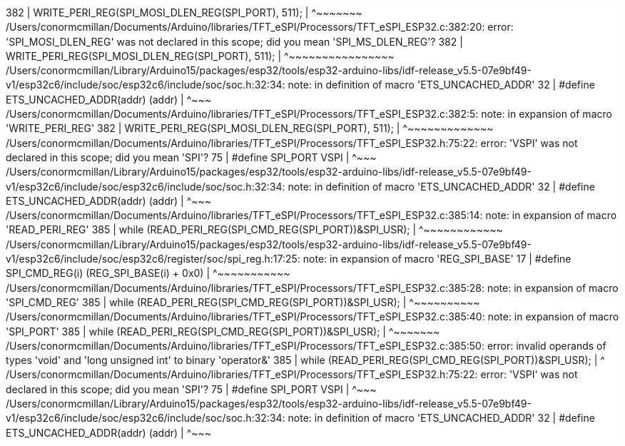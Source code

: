 382 |     WRITE_PERI_REG(SPI_MOSI_DLEN_REG(SPI_PORT), 511);
      |                                      ^~~~~~~~
/Users/conormcmillan/Documents/Arduino/libraries/TFT_eSPI/Processors/TFT_eSPI_ESP32.c:382:20: error: 'SPI_MOSI_DLEN_REG' was not declared in this scope; did you mean 'SPI_MS_DLEN_REG'?
  382 |     WRITE_PERI_REG(SPI_MOSI_DLEN_REG(SPI_PORT), 511);
      |                    ^~~~~~~~~~~~~~~~~
/Users/conormcmillan/Library/Arduino15/packages/esp32/tools/esp32-arduino-libs/idf-release_v5.5-07e9bf49-v1/esp32c6/include/soc/esp32c6/include/soc/soc.h:32:34: note: in definition of macro 'ETS_UNCACHED_ADDR'
   32 | #define ETS_UNCACHED_ADDR(addr) (addr)
      |                                  ^~~~
/Users/conormcmillan/Documents/Arduino/libraries/TFT_eSPI/Processors/TFT_eSPI_ESP32.c:382:5: note: in expansion of macro 'WRITE_PERI_REG'
  382 |     WRITE_PERI_REG(SPI_MOSI_DLEN_REG(SPI_PORT), 511);
      |     ^~~~~~~~~~~~~~
/Users/conormcmillan/Documents/Arduino/libraries/TFT_eSPI/Processors/TFT_eSPI_ESP32.h:75:22: error: 'VSPI' was not declared in this scope; did you mean 'SPI'?
   75 |     #define SPI_PORT VSPI
      |                      ^~~~
/Users/conormcmillan/Library/Arduino15/packages/esp32/tools/esp32-arduino-libs/idf-release_v5.5-07e9bf49-v1/esp32c6/include/soc/esp32c6/include/soc/soc.h:32:34: note: in definition of macro 'ETS_UNCACHED_ADDR'
   32 | #define ETS_UNCACHED_ADDR(addr) (addr)
      |                                  ^~~~
/Users/conormcmillan/Documents/Arduino/libraries/TFT_eSPI/Processors/TFT_eSPI_ESP32.c:385:14: note: in expansion of macro 'READ_PERI_REG'
  385 |       while (READ_PERI_REG(SPI_CMD_REG(SPI_PORT))&SPI_USR);
      |              ^~~~~~~~~~~~~
/Users/conormcmillan/Library/Arduino15/packages/esp32/tools/esp32-arduino-libs/idf-release_v5.5-07e9bf49-v1/esp32c6/include/soc/esp32c6/register/soc/spi_reg.h:17:25: note: in expansion of macro 'REG_SPI_BASE'
   17 | #define SPI_CMD_REG(i) (REG_SPI_BASE(i) + 0x0)
      |                         ^~~~~~~~~~~~
/Users/conormcmillan/Documents/Arduino/libraries/TFT_eSPI/Processors/TFT_eSPI_ESP32.c:385:28: note: in expansion of macro 'SPI_CMD_REG'
  385 |       while (READ_PERI_REG(SPI_CMD_REG(SPI_PORT))&SPI_USR);
      |                            ^~~~~~~~~~~
/Users/conormcmillan/Documents/Arduino/libraries/TFT_eSPI/Processors/TFT_eSPI_ESP32.c:385:40: note: in expansion of macro 'SPI_PORT'
  385 |       while (READ_PERI_REG(SPI_CMD_REG(SPI_PORT))&SPI_USR);
      |                                        ^~~~~~~~
/Users/conormcmillan/Documents/Arduino/libraries/TFT_eSPI/Processors/TFT_eSPI_ESP32.c:385:50: error: invalid operands of types 'void' and 'long unsigned int' to binary 'operator&'
  385 |       while (READ_PERI_REG(SPI_CMD_REG(SPI_PORT))&SPI_USR);
      |                                                  ^
/Users/conormcmillan/Documents/Arduino/libraries/TFT_eSPI/Processors/TFT_eSPI_ESP32.h:75:22: error: 'VSPI' was not declared in this scope; did you mean 'SPI'?
   75 |     #define SPI_PORT VSPI
      |                      ^~~~
/Users/conormcmillan/Library/Arduino15/packages/esp32/tools/esp32-arduino-libs/idf-release_v5.5-07e9bf49-v1/esp32c6/include/soc/esp32c6/include/soc/soc.h:32:34: note: in definition of macro 'ETS_UNCACHED_ADDR'
   32 | #define ETS_UNCACHED_ADDR(addr) (addr)
      |                                  ^~~~